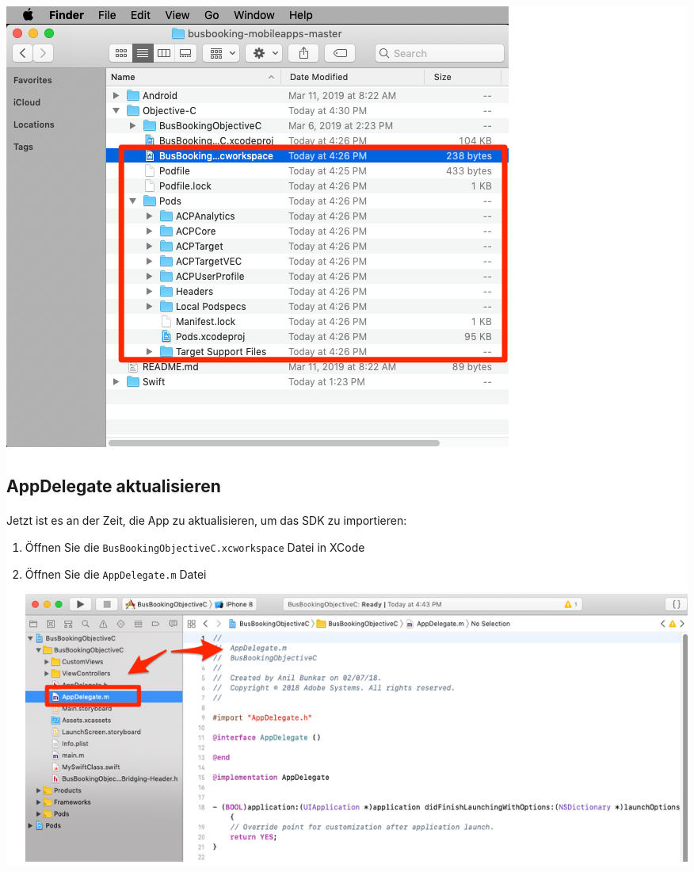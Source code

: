    ![Pods im Finder bestätigen](images/ios/objective-c/mobile-launch-install-podsInFinder.png)

## AppDelegate aktualisieren

Jetzt ist es an der Zeit, die App zu aktualisieren, um das SDK zu importieren:

1. Öffnen Sie die `BusBookingObjectiveC.xcworkspace` Datei in XCode
1. Öffnen Sie die `AppDelegate.m` Datei

   ![AppDelegate-Datei öffnen](images/ios/objective-c/mobile-launch-install-openAppDelegate.png)
